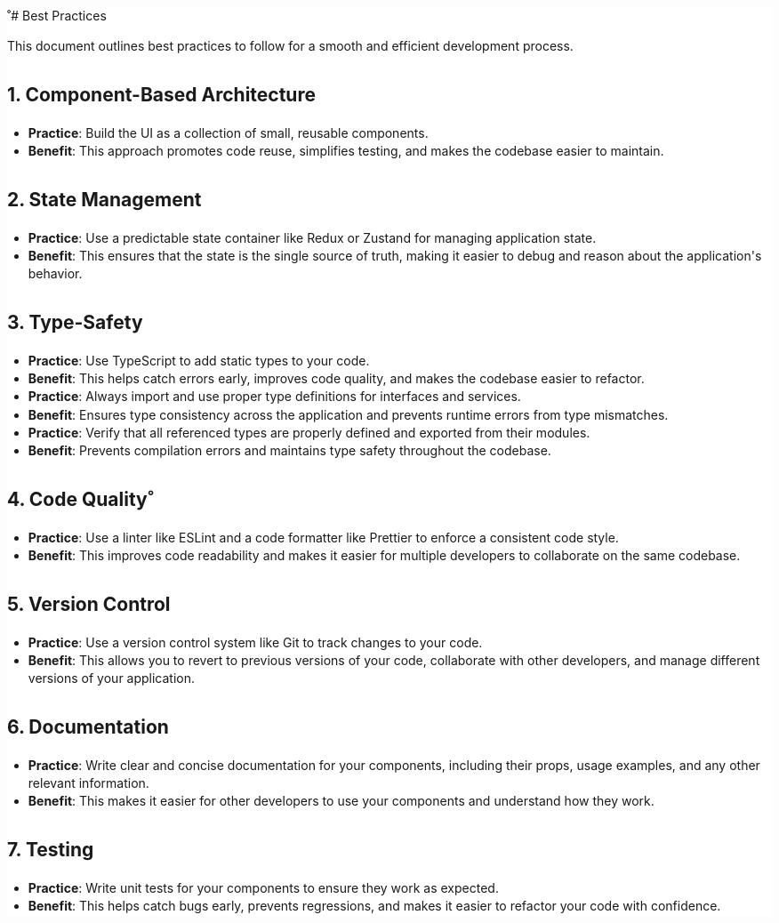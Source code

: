 ˚# Best Practices

This document outlines best practices to follow for a smooth and efficient development process.

## 1. Component-Based Architecture
- **Practice**: Build the UI as a collection of small, reusable components.
- **Benefit**: This approach promotes code reuse, simplifies testing, and makes the codebase easier to maintain.

## 2. State Management
- **Practice**: Use a predictable state container like Redux or Zustand for managing application state.
- **Benefit**: This ensures that the state is the single source of truth, making it easier to debug and reason about the application's behavior.

## 3. Type-Safety
- **Practice**: Use TypeScript to add static types to your code.
- **Benefit**: This helps catch errors early, improves code quality, and makes the codebase easier to refactor.
- **Practice**: Always import and use proper type definitions for interfaces and services.
- **Benefit**: Ensures type consistency across the application and prevents runtime errors from type mismatches.
- **Practice**: Verify that all referenced types are properly defined and exported from their modules.
- **Benefit**: Prevents compilation errors and maintains type safety throughout the codebase.

## 4. Code Quality˚
- **Practice**: Use a linter like ESLint and a code formatter like Prettier to enforce a consistent code style.
- **Benefit**: This improves code readability and makes it easier for multiple developers to collaborate on the same codebase.

## 5. Version Control
- **Practice**: Use a version control system like Git to track changes to your code.
- **Benefit**: This allows you to revert to previous versions of your code, collaborate with other developers, and manage different versions of your application.

## 6. Documentation
- **Practice**: Write clear and concise documentation for your components, including their props, usage examples, and any other relevant information.
- **Benefit**: This makes it easier for other developers to use your components and understand how they work.

## 7. Testing
- **Practice**: Write unit tests for your components to ensure they work as expected.
- **Benefit**: This helps catch bugs early, prevents regressions, and makes it easier to refactor your code with confidence.
